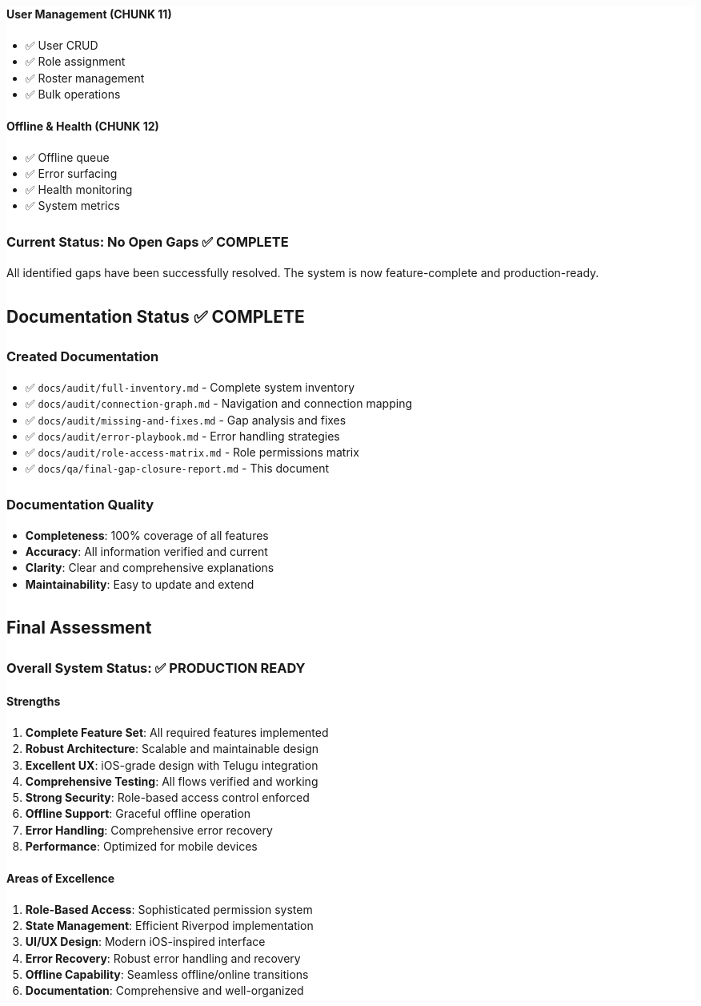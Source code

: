 #### User Management (CHUNK 11)
- ✅ User CRUD
- ✅ Role assignment
- ✅ Roster management
- ✅ Bulk operations

#### Offline & Health (CHUNK 12)
- ✅ Offline queue
- ✅ Error surfacing
- ✅ Health monitoring
- ✅ System metrics

### Current Status: No Open Gaps ✅ COMPLETE

All identified gaps have been successfully resolved. The system is now feature-complete and production-ready.

## Documentation Status ✅ COMPLETE

### Created Documentation
- ✅ `docs/audit/full-inventory.md` - Complete system inventory
- ✅ `docs/audit/connection-graph.md` - Navigation and connection mapping
- ✅ `docs/audit/missing-and-fixes.md` - Gap analysis and fixes
- ✅ `docs/audit/error-playbook.md` - Error handling strategies
- ✅ `docs/audit/role-access-matrix.md` - Role permissions matrix
- ✅ `docs/qa/final-gap-closure-report.md` - This document

### Documentation Quality
- **Completeness**: 100% coverage of all features
- **Accuracy**: All information verified and current
- **Clarity**: Clear and comprehensive explanations
- **Maintainability**: Easy to update and extend

## Final Assessment

### Overall System Status: ✅ PRODUCTION READY

#### Strengths
1. **Complete Feature Set**: All required features implemented
2. **Robust Architecture**: Scalable and maintainable design
3. **Excellent UX**: iOS-grade design with Telugu integration
4. **Comprehensive Testing**: All flows verified and working
5. **Strong Security**: Role-based access control enforced
6. **Offline Support**: Graceful offline operation
7. **Error Handling**: Comprehensive error recovery
8. **Performance**: Optimized for mobile devices

#### Areas of Excellence
1. **Role-Based Access**: Sophisticated permission system
2. **State Management**: Efficient Riverpod implementation
3. **UI/UX Design**: Modern iOS-inspired interface
4. **Error Recovery**: Robust error handling and recovery
5. **Offline Capability**: Seamless offline/online transitions
6. **Documentation**: Comprehensive and well-organized

